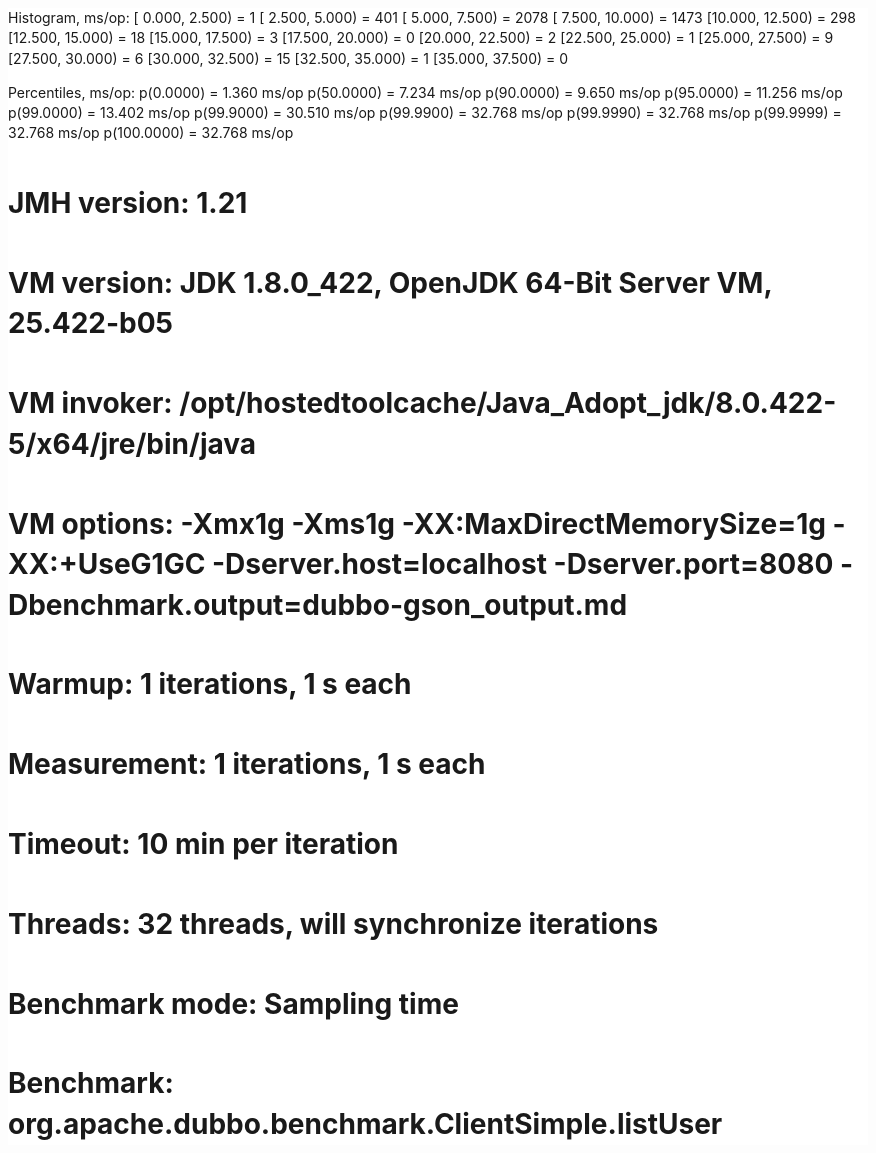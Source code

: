   Histogram, ms/op:
    [ 0.000,  2.500) = 1 
    [ 2.500,  5.000) = 401 
    [ 5.000,  7.500) = 2078 
    [ 7.500, 10.000) = 1473 
    [10.000, 12.500) = 298 
    [12.500, 15.000) = 18 
    [15.000, 17.500) = 3 
    [17.500, 20.000) = 0 
    [20.000, 22.500) = 2 
    [22.500, 25.000) = 1 
    [25.000, 27.500) = 9 
    [27.500, 30.000) = 6 
    [30.000, 32.500) = 15 
    [32.500, 35.000) = 1 
    [35.000, 37.500) = 0 

  Percentiles, ms/op:
      p(0.0000) =      1.360 ms/op
     p(50.0000) =      7.234 ms/op
     p(90.0000) =      9.650 ms/op
     p(95.0000) =     11.256 ms/op
     p(99.0000) =     13.402 ms/op
     p(99.9000) =     30.510 ms/op
     p(99.9900) =     32.768 ms/op
     p(99.9990) =     32.768 ms/op
     p(99.9999) =     32.768 ms/op
    p(100.0000) =     32.768 ms/op


# JMH version: 1.21
# VM version: JDK 1.8.0_422, OpenJDK 64-Bit Server VM, 25.422-b05
# VM invoker: /opt/hostedtoolcache/Java_Adopt_jdk/8.0.422-5/x64/jre/bin/java
# VM options: -Xmx1g -Xms1g -XX:MaxDirectMemorySize=1g -XX:+UseG1GC -Dserver.host=localhost -Dserver.port=8080 -Dbenchmark.output=dubbo-gson_output.md
# Warmup: 1 iterations, 1 s each
# Measurement: 1 iterations, 1 s each
# Timeout: 10 min per iteration
# Threads: 32 threads, will synchronize iterations
# Benchmark mode: Sampling time
# Benchmark: org.apache.dubbo.benchmark.ClientSimple.listUser
